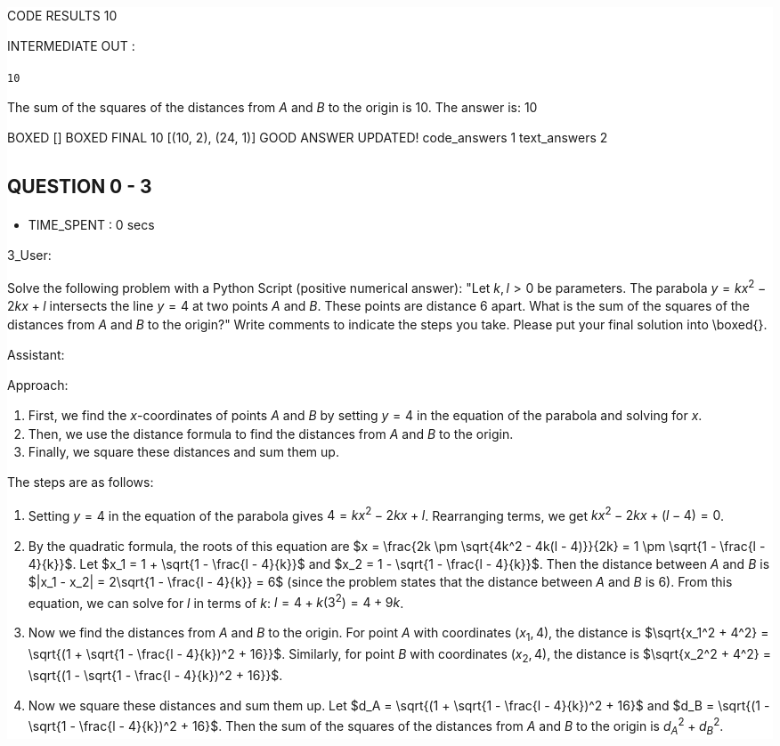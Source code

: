CODE RESULTS 10

INTERMEDIATE OUT :
```output
10
```
The sum of the squares of the distances from $A$ and $B$ to the origin is $10$. The answer is: $10$

BOXED []
BOXED FINAL 10
[(10, 2), (24, 1)]
GOOD ANSWER UPDATED!
code_answers 1 text_answers 2



## QUESTION 0 - 3 
- TIME_SPENT : 0 secs

3_User:

Solve the following problem with a Python Script (positive numerical answer):
"Let $k, l > 0$ be parameters. The parabola $y = kx^2 - 2kx + l$ intersects the line $y = 4$ at two points $A$ and $B$. These points are distance 6 apart. What is the sum of the squares of the distances from $A$ and $B$ to the origin?"
Write comments to indicate the steps you take. Please put your final solution into \boxed{}.

Assistant:

Approach:



1. First, we find the $x$-coordinates of points $A$ and $B$ by setting $y = 4$ in the equation of the parabola and solving for $x$.
2. Then, we use the distance formula to find the distances from $A$ and $B$ to the origin.
3. Finally, we square these distances and sum them up.

The steps are as follows:

1. Setting $y = 4$ in the equation of the parabola gives $4 = kx^2 - 2kx + l$. Rearranging terms, we get $kx^2 - 2kx + (l - 4) = 0$.

2. By the quadratic formula, the roots of this equation are $x = \frac{2k \pm \sqrt{4k^2 - 4k(l - 4)}}{2k} = 1 \pm \sqrt{1 - \frac{l - 4}{k}}$. Let $x_1 = 1 + \sqrt{1 - \frac{l - 4}{k}}$ and $x_2 = 1 - \sqrt{1 - \frac{l - 4}{k}}$. Then the distance between $A$ and $B$ is $|x_1 - x_2| = 2\sqrt{1 - \frac{l - 4}{k}} = 6$ (since the problem states that the distance between $A$ and $B$ is 6). From this equation, we can solve for $l$ in terms of $k$: $l = 4 + k(3^2) = 4 + 9k$.

3. Now we find the distances from $A$ and $B$ to the origin. For point $A$ with coordinates $(x_1, 4)$, the distance is $\sqrt{x_1^2 + 4^2} = \sqrt{(1 + \sqrt{1 - \frac{l - 4}{k})^2 + 16}}$. Similarly, for point $B$ with coordinates $(x_2, 4)$, the distance is $\sqrt{x_2^2 + 4^2} = \sqrt{(1 - \sqrt{1 - \frac{l - 4}{k})^2 + 16}}$.

4. Now we square these distances and sum them up. Let $d_A = \sqrt{(1 + \sqrt{1 - \frac{l - 4}{k})^2 + 16}$ and $d_B = \sqrt{(1 - \sqrt{1 - \frac{l - 4}{k})^2 + 16}$. Then the sum of the squares of the distances from $A$ and $B$ to the origin is $d_A^2 + d_B^2$.
